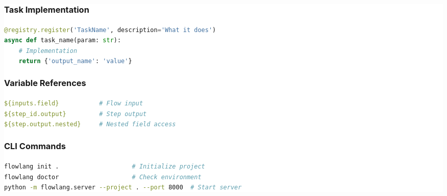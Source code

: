 ### Task Implementation
```python
@registry.register('TaskName', description='What it does')
async def task_name(param: str):
    # Implementation
    return {'output_name': 'value'}
```

### Variable References
```yaml
${inputs.field}           # Flow input
${step_id.output}         # Step output
${step.output.nested}     # Nested field access
```

### CLI Commands
```bash
flowlang init .                    # Initialize project
flowlang doctor                    # Check environment
python -m flowlang.server --project . --port 8000  # Start server
```
